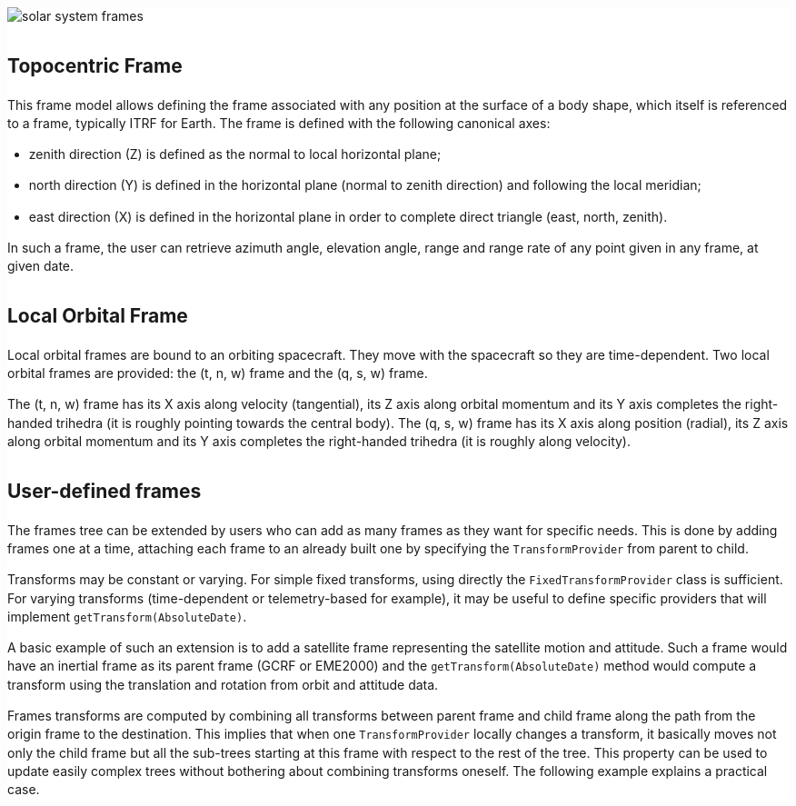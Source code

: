 ![solar system frames](../images/solar-system-frames.png)

## Topocentric Frame
  
This frame model allows defining the frame associated with any position at 
the surface of a body shape, which itself is referenced to a frame, typically
ITRF for Earth. The frame is defined with the following
canonical axes:
  
* zenith direction (Z) is defined as the normal to local horizontal plane;
    
* north direction (Y) is defined in the horizontal plane
  (normal to zenith direction) and following the local meridian;
       
* east direction (X) is defined in the horizontal plane
  in order to complete direct triangle (east, north, zenith).
    
In such a frame, the user can retrieve azimuth angle, elevation angle, 
range and range rate of any point given in any frame, at given date.

## Local Orbital Frame
  
Local orbital frames are bound to an orbiting spacecraft. They move with
the spacecraft so they are time-dependent. Two local orbital frames are provided:
the (t, n, w) frame and the (q, s, w) frame.

The (t, n, w) frame has its X axis along velocity (tangential), its Z axis along orbital
momentum and its Y axis completes the right-handed trihedra (it is roughly pointing towards
the central body). The (q, s, w) frame has its X axis along position (radial), its Z axis
along orbital momentum and its Y axis completes the right-handed trihedra (it is roughly
along velocity).

## User-defined frames

The frames tree can be extended by users who can add as many frames as they
want for specific needs. This is done by adding frames one at a time, attaching
each frame to an already built one by specifying the `TransformProvider` from parent to child.

Transforms may be constant or varying. For simple fixed transforms, using directly the
`FixedTransformProvider` class is sufficient. For varying transforms (time-dependent or
telemetry-based for example), it may be useful to define specific providers that will implement
`getTransform(AbsoluteDate)`.

A basic example of such an extension is to add a satellite frame representing the satellite
motion and attitude. Such a frame would have an inertial frame as its parent frame (GCRF or
EME2000) and the `getTransform(AbsoluteDate)` method would compute a transform using the
translation and rotation from orbit and attitude data.

Frames transforms are computed by combining all transforms between parent frame and child frame
along the path from the origin frame to the destination. This implies that when one
`TransformProvider` locally changes a transform, it basically moves not only the child frame but
all the sub-trees starting at this frame with respect to the rest of the tree. This property can
be used to update easily complex trees without bothering about combining transforms oneself. The
following example explains a practical case.
